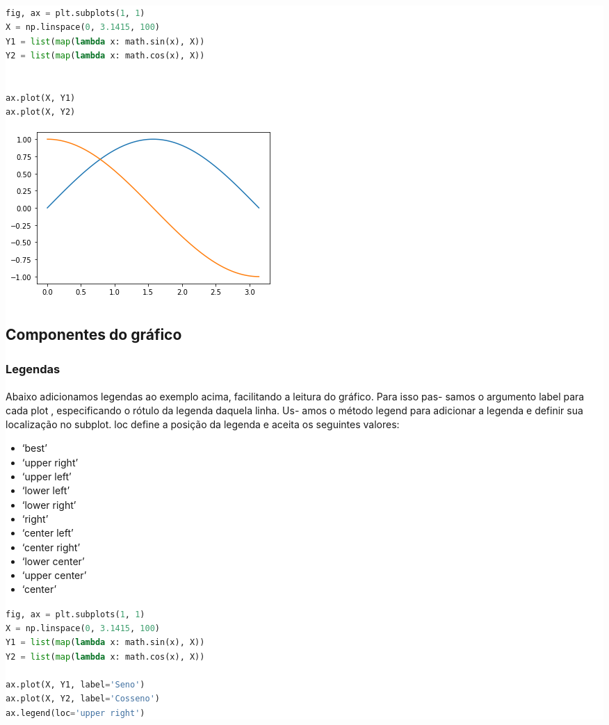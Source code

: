 
```python
fig, ax = plt.subplots(1, 1)
X = np.linspace(0, 3.1415, 100)
Y1 = list(map(lambda x: math.sin(x), X))
Y2 = list(map(lambda x: math.cos(x), X))


ax.plot(X, Y1)
ax.plot(X, Y2)
```



    
![png](output_15_1.png)
    


## Componentes do gráfico

### Legendas

Abaixo adicionamos legendas ao exemplo acima, facilitando a leitura do gráfico. Para isso pas-
samos o argumento label para cada plot , especificando o rótulo da legenda daquela linha. Us-
amos o método legend para adicionar a legenda e definir sua localização no subplot. loc define a
posição da legenda e aceita os seguintes valores:

- ‘best’
- ‘upper right’
- ‘upper left’
- ‘lower left’
- ‘lower right’
- ‘right’
- ‘center left’
- ‘center right’
- ‘lower center’
- ‘upper center’
- ‘center’


```python
fig, ax = plt.subplots(1, 1)
X = np.linspace(0, 3.1415, 100)
Y1 = list(map(lambda x: math.sin(x), X))
Y2 = list(map(lambda x: math.cos(x), X))

ax.plot(X, Y1, label='Seno')
ax.plot(X, Y2, label='Cosseno')
ax.legend(loc='upper right')
```
